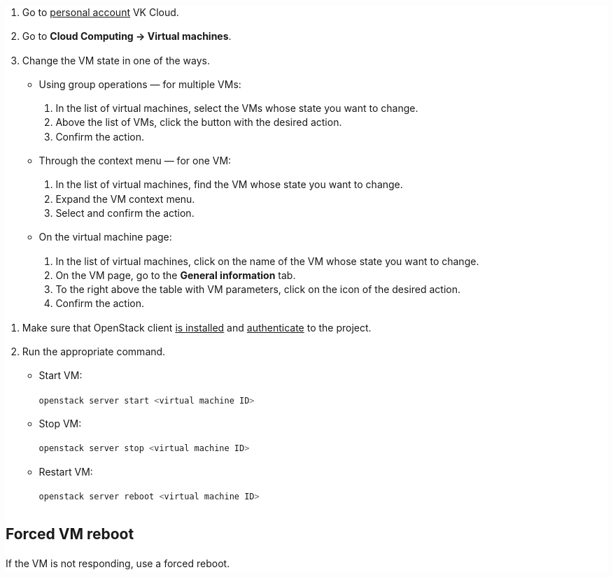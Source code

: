 <tabpanel>

1. Go to [personal account](https://msk.cloud.vk.com/app/en) VK Cloud.
2. Go to **Cloud Computing → Virtual machines**.
3. Change the VM state in one of the ways.

    - Using group operations — for multiple VMs:

        1. In the list of virtual machines, select the VMs whose state you want to change.
        2. Above the list of VMs, click the button with the desired action.
        3. Confirm the action.

    - Through the context menu — for one VM:

        1. In the list of virtual machines, find the VM whose state you want to change.
        2. Expand the VM context menu.
        3. Select and confirm the action.

    - On the virtual machine page:

        1. In the list of virtual machines, click on the name of the VM whose state you want to change.
        2. On the VM page, go to the **General information** tab.
        3. To the right above the table with VM parameters, click on the icon of the desired action.
        4. Confirm the action.

</tabpanel>

<tabpanel>

1. Make sure that OpenStack client [is installed](/en/tools-for-using-services/cli/openstack-cli#1_install_the_openstack_client) and [authenticate](/en/tools-for-using-services/cli/openstack-cli#3_complete_authentication) to the project.

2. Run the appropriate command.

   - Start VM:

      ```bash
      openstack server start <virtual machine ID>
      ```

   - Stop VM:

      ```bash
      openstack server stop <virtual machine ID>
      ```

   - Restart VM:

      ```bash
      openstack server reboot <virtual machine ID>
      ```

</tabpanel>
</tabs>

## Forced VM reboot

If the VM is not responding, use a forced reboot.
